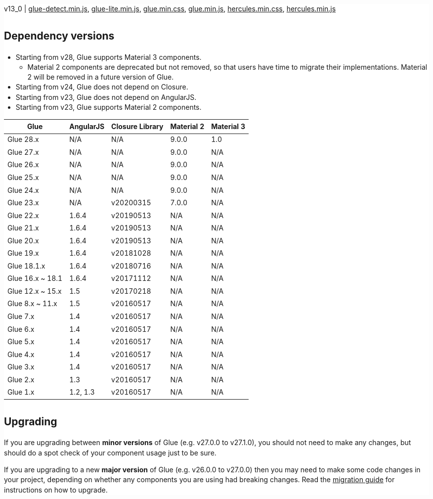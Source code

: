 v13_0   | [glue-detect.min.js](https://www.gstatic.com/glue/v13_0/glue-detect.min.js), [glue-lite.min.js](https://www.gstatic.com/glue/v13_0/glue-lite.min.js), [glue.min.css](https://www.gstatic.com/glue/v13_0/glue.min.css), [glue.min.js](https://www.gstatic.com/glue/v13_0/glue.min.js), [hercules.min.css](https://www.gstatic.com/glue/v13_0/hercules.min.css), [hercules.min.js](https://www.gstatic.com/glue/v13_0/hercules.min.js)

## Dependency versions

-   Starting from v28, Glue supports Material 3 components.
    -   Material 2 components are deprecated but not removed, so that users have
        time to migrate their implementations. Material 2 will be removed in a
        future version of Glue.
-   Starting from v24, Glue does not depend on Closure.
-   Starting from v23, Glue does not depend on AngularJS.
-   Starting from v23, Glue supports Material 2 components.

Glue             | AngularJS | Closure Library | Material 2 | Material 3
---------------- | --------- | --------------- | ---------- | ----------
Glue 28.x        | N/A       | N/A             | 9.0.0      | 1.0
Glue 27.x        | N/A       | N/A             | 9.0.0      | N/A
Glue 26.x        | N/A       | N/A             | 9.0.0      | N/A
Glue 25.x        | N/A       | N/A             | 9.0.0      | N/A
Glue 24.x        | N/A       | N/A             | 9.0.0      | N/A
Glue 23.x        | N/A       | v20200315       | 7.0.0      | N/A
Glue 22.x        | 1.6.4     | v20190513       | N/A        | N/A
Glue 21.x        | 1.6.4     | v20190513       | N/A        | N/A
Glue 20.x        | 1.6.4     | v20190513       | N/A        | N/A
Glue 19.x        | 1.6.4     | v20181028       | N/A        | N/A
Glue 18.1.x      | 1.6.4     | v20180716       | N/A        | N/A
Glue 16.x ~ 18.1 | 1.6.4     | v20171112       | N/A        | N/A
Glue 12.x ~ 15.x | 1.5       | v20170218       | N/A        | N/A
Glue 8.x ~ 11.x  | 1.5       | v20160517       | N/A        | N/A
Glue 7.x         | 1.4       | v20160517       | N/A        | N/A
Glue 6.x         | 1.4       | v20160517       | N/A        | N/A
Glue 5.x         | 1.4       | v20160517       | N/A        | N/A
Glue 4.x         | 1.4       | v20160517       | N/A        | N/A
Glue 3.x         | 1.4       | v20160517       | N/A        | N/A
Glue 2.x         | 1.3       | v20160517       | N/A        | N/A
Glue 1.x         | 1.2, 1.3  | v20160517       | N/A        | N/A

## Upgrading

If you are upgrading between **minor versions** of Glue (e.g. v27.0.0 to
v27.1.0), you should not need to make any changes, but should do a spot check of
your component usage just to be sure.

If you are upgrading to a new **major version** of Glue (e.g. v26.0.0 to
v27.0.0) then you may need to make some code changes in your project, depending
on whether any components you are using had breaking changes. Read the
[migration guide](/docs/getting-started/migration-guide.md)
for instructions on how to upgrade.
